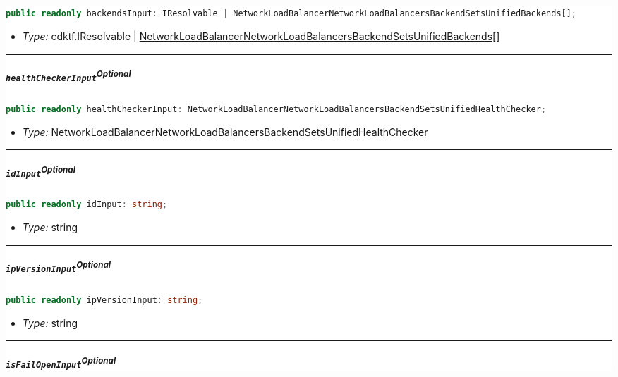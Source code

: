 ```typescript
public readonly backendsInput: IResolvable | NetworkLoadBalancerNetworkLoadBalancersBackendSetsUnifiedBackends[];
```

- *Type:* cdktf.IResolvable | <a href="#rhizo-co-terraform-provider-oci.networkLoadBalancerNetworkLoadBalancersBackendSetsUnified.NetworkLoadBalancerNetworkLoadBalancersBackendSetsUnifiedBackends">NetworkLoadBalancerNetworkLoadBalancersBackendSetsUnifiedBackends</a>[]

---

##### `healthCheckerInput`<sup>Optional</sup> <a name="healthCheckerInput" id="rhizo-co-terraform-provider-oci.networkLoadBalancerNetworkLoadBalancersBackendSetsUnified.NetworkLoadBalancerNetworkLoadBalancersBackendSetsUnified.property.healthCheckerInput"></a>

```typescript
public readonly healthCheckerInput: NetworkLoadBalancerNetworkLoadBalancersBackendSetsUnifiedHealthChecker;
```

- *Type:* <a href="#rhizo-co-terraform-provider-oci.networkLoadBalancerNetworkLoadBalancersBackendSetsUnified.NetworkLoadBalancerNetworkLoadBalancersBackendSetsUnifiedHealthChecker">NetworkLoadBalancerNetworkLoadBalancersBackendSetsUnifiedHealthChecker</a>

---

##### `idInput`<sup>Optional</sup> <a name="idInput" id="rhizo-co-terraform-provider-oci.networkLoadBalancerNetworkLoadBalancersBackendSetsUnified.NetworkLoadBalancerNetworkLoadBalancersBackendSetsUnified.property.idInput"></a>

```typescript
public readonly idInput: string;
```

- *Type:* string

---

##### `ipVersionInput`<sup>Optional</sup> <a name="ipVersionInput" id="rhizo-co-terraform-provider-oci.networkLoadBalancerNetworkLoadBalancersBackendSetsUnified.NetworkLoadBalancerNetworkLoadBalancersBackendSetsUnified.property.ipVersionInput"></a>

```typescript
public readonly ipVersionInput: string;
```

- *Type:* string

---

##### `isFailOpenInput`<sup>Optional</sup> <a name="isFailOpenInput" id="rhizo-co-terraform-provider-oci.networkLoadBalancerNetworkLoadBalancersBackendSetsUnified.NetworkLoadBalancerNetworkLoadBalancersBackendSetsUnified.property.isFailOpenInput"></a>
